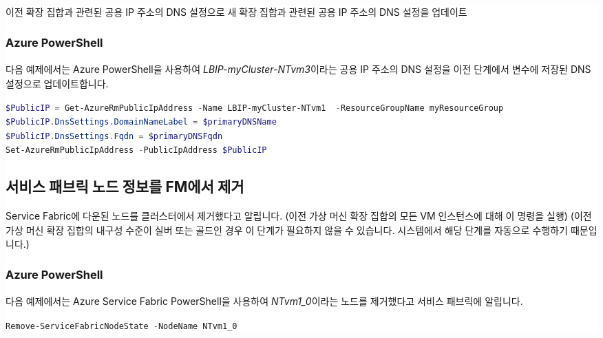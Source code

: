 이전 확장 집합과 관련된 공용 IP 주소의 DNS 설정으로 새 확장 집합과 관련된 공용 IP 주소의 DNS 설정을 업데이트

### <a name="azure-powershell"></a>Azure PowerShell
다음 예제에서는 Azure PowerShell을 사용하여 *LBIP-myCluster-NTvm3*이라는 공용 IP 주소의 DNS 설정을 이전 단계에서 변수에 저장된 DNS 설정으로 업데이트합니다.

```powershell
$PublicIP = Get-AzureRmPublicIpAddress -Name LBIP-myCluster-NTvm1  -ResourceGroupName myResourceGroup
$PublicIP.DnsSettings.DomainNameLabel = $primaryDNSName
$PublicIP.DnsSettings.Fqdn = $primaryDNSFqdn
Set-AzureRmPublicIpAddress -PublicIpAddress $PublicIP 
```

## <a name="remove-knowledge-of-service-fabric-node-from-fm"></a>서비스 패브릭 노드 정보를 FM에서 제거

Service Fabric에 다운된 노드를 클러스터에서 제거했다고 알립니다. (이전 가상 머신 확장 집합의 모든 VM 인스턴스에 대해 이 명령을 실행) (이전 가상 머신 확장 집합의 내구성 수준이 실버 또는 골드인 경우 이 단계가 필요하지 않을 수 있습니다. 시스템에서 해당 단계를 자동으로 수행하기 때문입니다.)

### <a name="azure-powershell"></a>Azure PowerShell
다음 예제에서는 Azure Service Fabric PowerShell을 사용하여 *NTvm1_0*이라는 노드를 제거했다고 서비스 패브릭에 알립니다.

```powershell
Remove-ServiceFabricNodeState -NodeName NTvm1_0
```